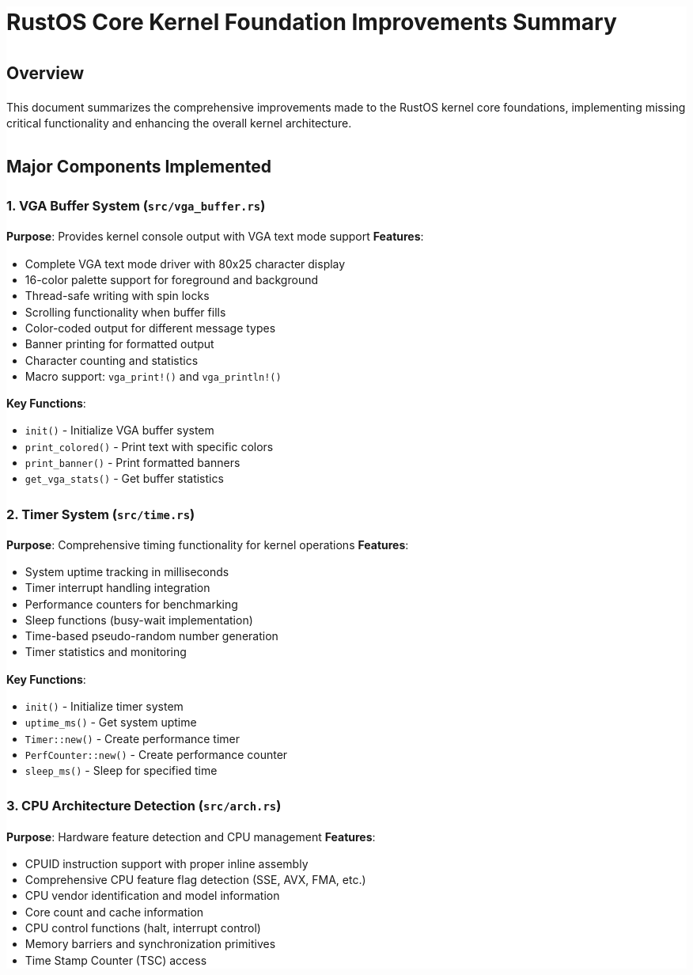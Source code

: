 # RustOS Core Kernel Foundation Improvements Summary

## Overview
This document summarizes the comprehensive improvements made to the RustOS kernel core foundations, implementing missing critical functionality and enhancing the overall kernel architecture.

## Major Components Implemented

### 1. VGA Buffer System (`src/vga_buffer.rs`)
**Purpose**: Provides kernel console output with VGA text mode support
**Features**:
- Complete VGA text mode driver with 80x25 character display
- 16-color palette support for foreground and background
- Thread-safe writing with spin locks
- Scrolling functionality when buffer fills
- Color-coded output for different message types
- Banner printing for formatted output
- Character counting and statistics
- Macro support: `vga_print!()` and `vga_println!()`

**Key Functions**:
- `init()` - Initialize VGA buffer system
- `print_colored()` - Print text with specific colors
- `print_banner()` - Print formatted banners
- `get_vga_stats()` - Get buffer statistics

### 2. Timer System (`src/time.rs`)
**Purpose**: Comprehensive timing functionality for kernel operations
**Features**:
- System uptime tracking in milliseconds
- Timer interrupt handling integration
- Performance counters for benchmarking
- Sleep functions (busy-wait implementation)
- Time-based pseudo-random number generation
- Timer statistics and monitoring

**Key Functions**:
- `init()` - Initialize timer system
- `uptime_ms()` - Get system uptime
- `Timer::new()` - Create performance timer
- `PerfCounter::new()` - Create performance counter
- `sleep_ms()` - Sleep for specified time

### 3. CPU Architecture Detection (`src/arch.rs`)
**Purpose**: Hardware feature detection and CPU management
**Features**:
- CPUID instruction support with proper inline assembly
- Comprehensive CPU feature flag detection (SSE, AVX, FMA, etc.)
- CPU vendor identification and model information
- Core count and cache information
- CPU control functions (halt, interrupt control)
- Memory barriers and synchronization primitives
- Time Stamp Counter (TSC) access
